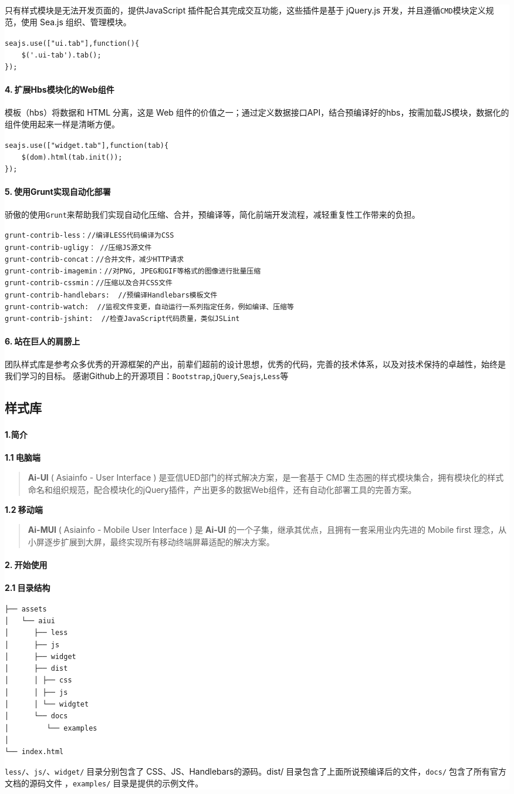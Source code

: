 只有样式模块是无法开发页面的，提供JavaScript 插件配合其完成交互功能，这些插件是基于 jQuery.js 开发，并且遵循`CMD`模块定义规范，使用 Sea.js 组织、管理模块。
```
seajs.use(["ui.tab"],function(){
    $('.ui-tab').tab();
});
```

#### 4. 扩展Hbs模块化的Web组件
模板（hbs）将数据和 HTML 分离，这是 Web 组件的价值之一；通过定义数据接口API，结合预编译好的hbs，按需加载JS模块，数据化的组件使用起来一样是清晰方便。
```
seajs.use(["widget.tab"],function(tab){
    $(dom).html(tab.init());
});
```
#### 5. 使用Grunt实现自动化部署
骄傲的使用`Grunt`来帮助我们实现自动化压缩、合并，预编译等，简化前端开发流程，减轻重复性工作带来的负担。
```
grunt-contrib-less：//编译LESS代码编译为CSS
grunt-contrib-ugligy： //压缩JS源文件
grunt-contrib-concat：//合并文件，减少HTTP请求
grunt-contrib-imagemin：//对PNG, JPEG和GIF等格式的图像进行批量压缩
grunt-contrib-cssmin：//压缩以及合并CSS文件
grunt-contrib-handlebars:  //预编译Handlebars模板文件
grunt-contrib-watch:  //监视文件变更，自动运行一系列指定任务，例如编译、压缩等
grunt-contrib-jshint:  //检查JavaScript代码质量，类似JSLint

```
#### 6. 站在巨人的肩膀上
团队样式库是参考众多优秀的开源框架的产出，前辈们超前的设计思想，优秀的代码，完善的技术体系，以及对技术保持的卓越性，始终是我们学习的目标。 感谢Github上的开源项目：`Bootstrap`,`jQuery`,`Seajs`,`Less`等

## 样式库
#### 1.简介
**1.1 电脑端**
>**Ai-UI** ( Asiainfo - User Interface ) 是亚信UED部门的样式解决方案，是一套基于 CMD 生态圈的样式模块集合，拥有模块化的样式命名和组织规范，配合模块化的jQuery插件，产出更多的数据Web组件，还有自动化部署工具的完善方案。

**1.2 移动端**
>**Ai-MUI** ( Asiainfo - Mobile User Interface ) 是 **Ai-UI** 的一个子集，继承其优点，且拥有一套采用业内先进的 Mobile first 理念，从小屏逐步扩展到大屏，最终实现所有移动终端屏幕适配的解决方案。

#### 2. 开始使用
**2.1 目录结构**
```
├── assets
│   └── aiui
│      ├── less
│      ├── js
│      ├── widget
│      ├── dist
│      │ ├── css
│      │ ├── js
│      │ └── widgtet
│      └── docs
│         └── examples
│
└── index.html
```
`less/`、`js/`、`widget/` 目录分别包含了 CSS、JS、Handlebars的源码。dist/ 目录包含了上面所说预编译后的文件，`docs/` 包含了所有官方文档的源码文件 ，`examples/` 目录是提供的示例文件。
